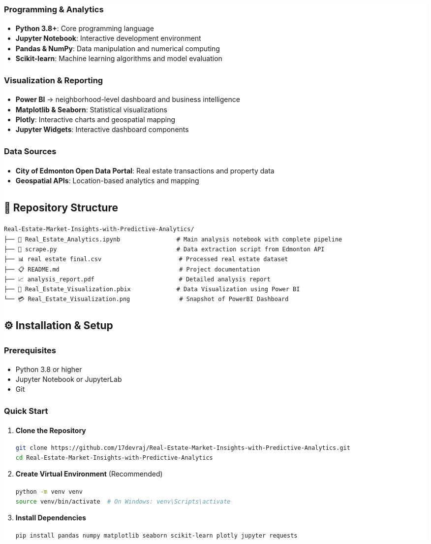 ### Programming & Analytics
- **Python 3.8+**: Core programming language
- **Jupyter Notebook**: Interactive development environment
- **Pandas & NumPy**: Data manipulation and numerical computing
- **Scikit-learn**: Machine learning algorithms and model evaluation

### Visualization & Reporting
- **Power BI** → neighborhood-level dashboard and business intelligence 
- **Matplotlib & Seaborn**: Statistical visualizations
- **Plotly**: Interactive charts and geospatial mapping
- **Jupyter Widgets**: Interactive dashboard components

### Data Sources
- **City of Edmonton Open Data Portal**: Real estate transactions and property data
- **Geospatial APIs**: Location-based analytics and mapping

## 📂 Repository Structure

```
Real-Estate-Market-Insights-with-Predictive-Analytics/
├── 📓 Real_Estate_Analytics.ipynb                # Main analysis notebook with complete pipeline
├── 🐍 scrape.py                                  # Data extraction script from Edmonton API
├── 📊 real estate final.csv                      # Processed real estate dataset
├── 📋 README.md                                  # Project documentation
├── 📈 analysis_report.pdf                        # Detailed analysis report
├── 🎯 Real_Estate_Visualization.pbix             # Data Visualization using Power BI
└── 💳 Real_Estate_Visualization.png              # Snapshot of PowerBI Dashboard
```

## ⚙️ Installation & Setup

### Prerequisites
- Python 3.8 or higher
- Jupyter Notebook or JupyterLab
- Git

### Quick Start

1. **Clone the Repository**
   ```bash
   git clone https://github.com/17devraj/Real-Estate-Market-Insights-with-Predictive-Analytics.git
   cd Real-Estate-Market-Insights-with-Predictive-Analytics
   ```

2. **Create Virtual Environment** (Recommended)
   ```bash
   python -m venv venv
   source venv/bin/activate  # On Windows: venv\Scripts\activate
   ```

3. **Install Dependencies**
   ```bash
   pip install pandas numpy matplotlib seaborn scikit-learn plotly jupyter requests
   ```
